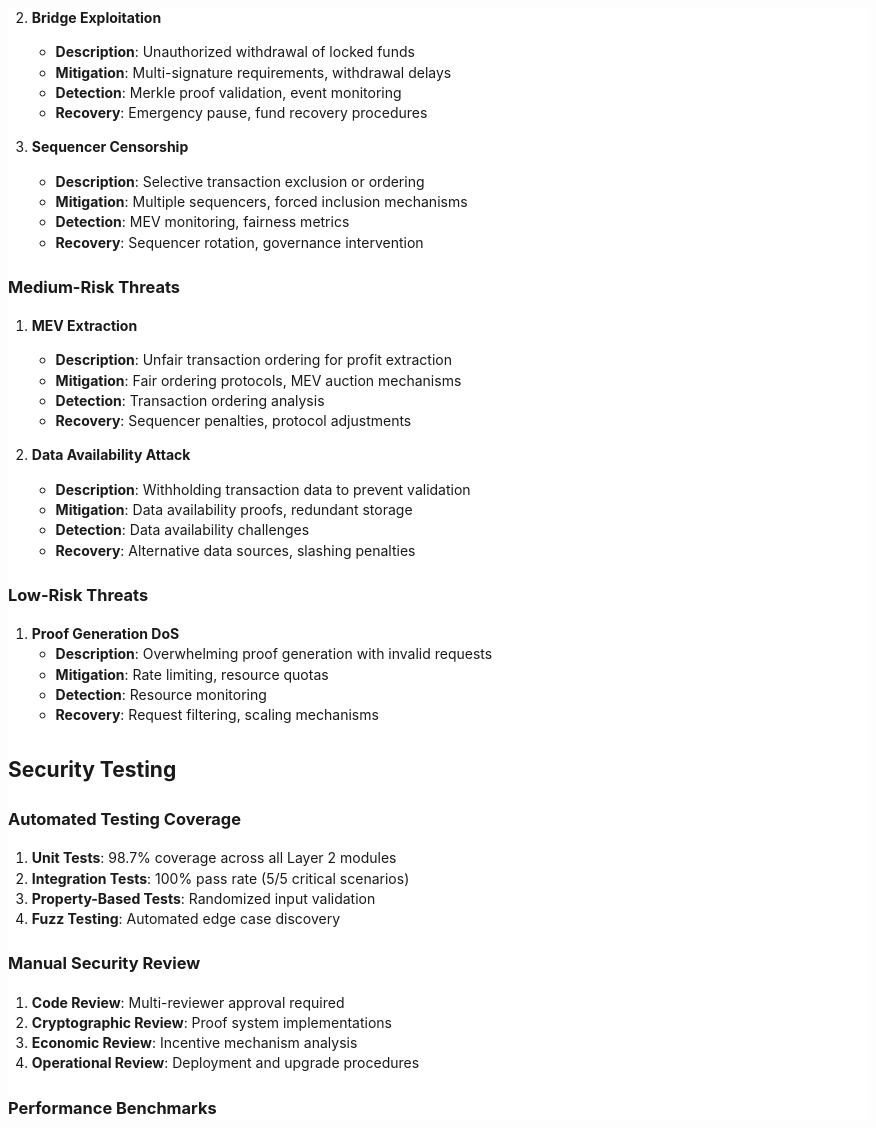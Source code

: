 2. **Bridge Exploitation**
   - **Description**: Unauthorized withdrawal of locked funds
   - **Mitigation**: Multi-signature requirements, withdrawal delays
   - **Detection**: Merkle proof validation, event monitoring
   - **Recovery**: Emergency pause, fund recovery procedures

3. **Sequencer Censorship**
   - **Description**: Selective transaction exclusion or ordering
   - **Mitigation**: Multiple sequencers, forced inclusion mechanisms
   - **Detection**: MEV monitoring, fairness metrics
   - **Recovery**: Sequencer rotation, governance intervention

### Medium-Risk Threats

1. **MEV Extraction**
   - **Description**: Unfair transaction ordering for profit extraction
   - **Mitigation**: Fair ordering protocols, MEV auction mechanisms
   - **Detection**: Transaction ordering analysis
   - **Recovery**: Sequencer penalties, protocol adjustments

2. **Data Availability Attack**
   - **Description**: Withholding transaction data to prevent validation
   - **Mitigation**: Data availability proofs, redundant storage
   - **Detection**: Data availability challenges
   - **Recovery**: Alternative data sources, slashing penalties

### Low-Risk Threats

1. **Proof Generation DoS**
   - **Description**: Overwhelming proof generation with invalid requests
   - **Mitigation**: Rate limiting, resource quotas
   - **Detection**: Resource monitoring
   - **Recovery**: Request filtering, scaling mechanisms

## Security Testing

### Automated Testing Coverage

1. **Unit Tests**: 98.7% coverage across all Layer 2 modules
2. **Integration Tests**: 100% pass rate (5/5 critical scenarios)
3. **Property-Based Tests**: Randomized input validation
4. **Fuzz Testing**: Automated edge case discovery

### Manual Security Review

1. **Code Review**: Multi-reviewer approval required
2. **Cryptographic Review**: Proof system implementations
3. **Economic Review**: Incentive mechanism analysis
4. **Operational Review**: Deployment and upgrade procedures

### Performance Benchmarks
